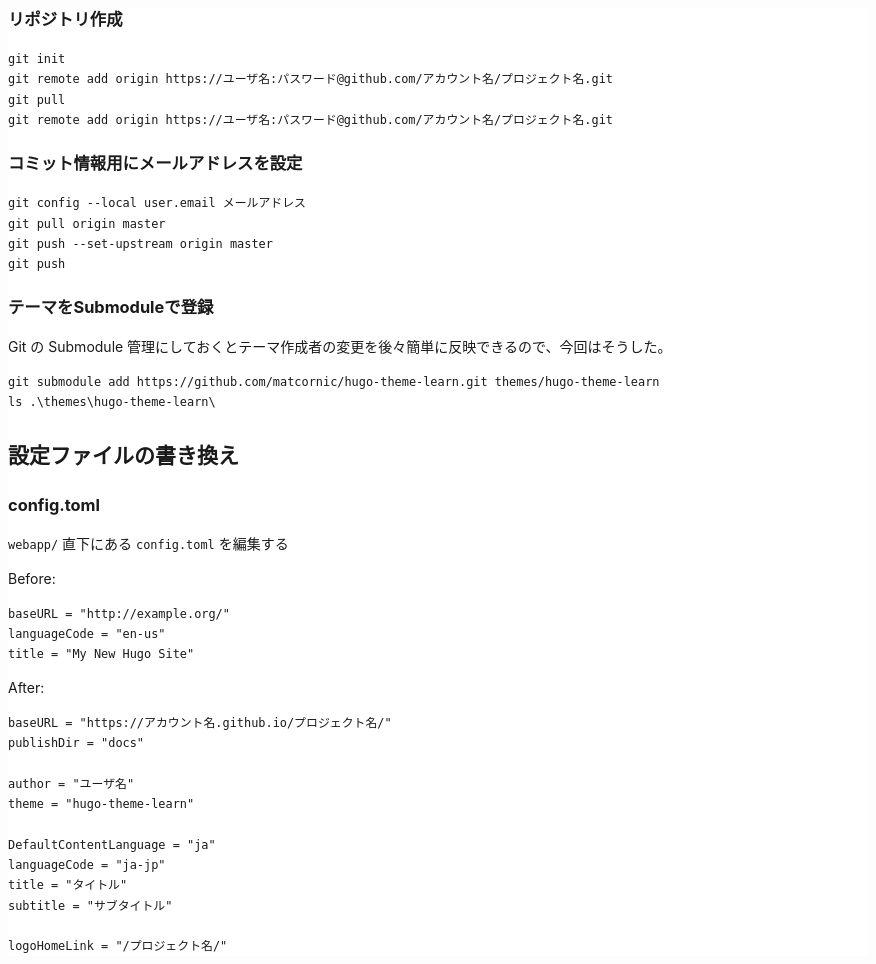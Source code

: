 ### リポジトリ作成
```
git init
git remote add origin https://ユーザ名:パスワード@github.com/アカウント名/プロジェクト名.git
git pull
git remote add origin https://ユーザ名:パスワード@github.com/アカウント名/プロジェクト名.git
```

### コミット情報用にメールアドレスを設定
```
git config --local user.email メールアドレス
git pull origin master
git push --set-upstream origin master
git push
```

### テーマをSubmoduleで登録  
Git の Submodule 管理にしておくとテーマ作成者の変更を後々簡単に反映できるので、今回はそうした。

```
git submodule add https://github.com/matcornic/hugo-theme-learn.git themes/hugo-theme-learn
ls .\themes\hugo-theme-learn\
```

## 設定ファイルの書き換え  

### config.toml 

`webapp/` 直下にある `config.toml` を編集する

Before:
```
baseURL = "http://example.org/"
languageCode = "en-us"
title = "My New Hugo Site"
```

After:
```
baseURL = "https://アカウント名.github.io/プロジェクト名/"
publishDir = "docs"

author = "ユーザ名"
theme = "hugo-theme-learn"

DefaultContentLanguage = "ja"
languageCode = "ja-jp"
title = "タイトル"
subtitle = "サブタイトル"

logoHomeLink = "/プロジェクト名/"
```

